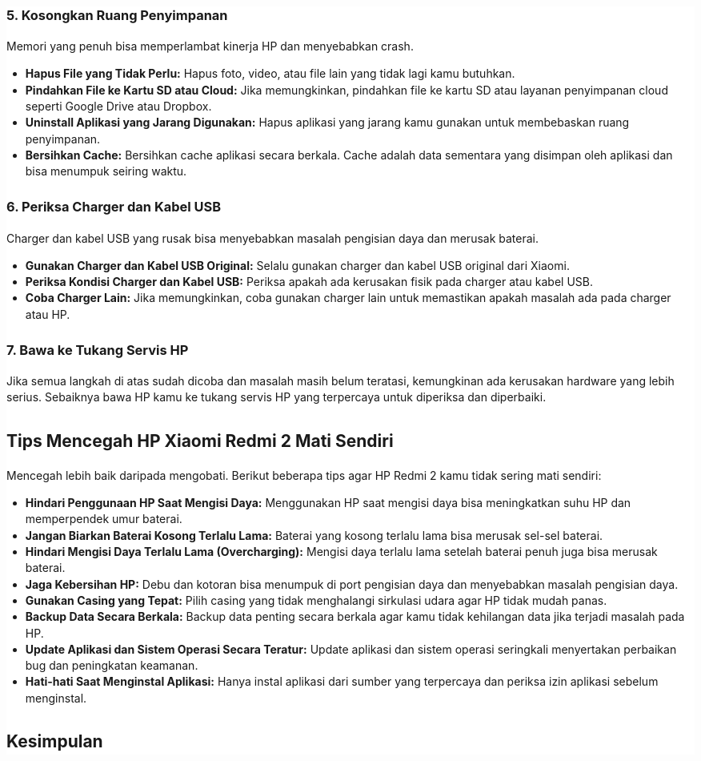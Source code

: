 ### 5\. Kosongkan Ruang Penyimpanan

Memori yang penuh bisa memperlambat kinerja HP dan menyebabkan crash.

- **Hapus File yang Tidak Perlu:** Hapus foto, video, atau file lain yang tidak lagi kamu butuhkan.
- **Pindahkan File ke Kartu SD atau Cloud:** Jika memungkinkan, pindahkan file ke kartu SD atau layanan penyimpanan cloud seperti Google Drive atau Dropbox.
- **Uninstall Aplikasi yang Jarang Digunakan:** Hapus aplikasi yang jarang kamu gunakan untuk membebaskan ruang penyimpanan.
- **Bersihkan Cache:** Bersihkan cache aplikasi secara berkala. Cache adalah data sementara yang disimpan oleh aplikasi dan bisa menumpuk seiring waktu.

### 6\. Periksa Charger dan Kabel USB

Charger dan kabel USB yang rusak bisa menyebabkan masalah pengisian daya dan merusak baterai.

- **Gunakan Charger dan Kabel USB Original:** Selalu gunakan charger dan kabel USB original dari Xiaomi.
- **Periksa Kondisi Charger dan Kabel USB:** Periksa apakah ada kerusakan fisik pada charger atau kabel USB.
- **Coba Charger Lain:** Jika memungkinkan, coba gunakan charger lain untuk memastikan apakah masalah ada pada charger atau HP.

### 7\. Bawa ke Tukang Servis HP

Jika semua langkah di atas sudah dicoba dan masalah masih belum teratasi, kemungkinan ada kerusakan hardware yang lebih serius. Sebaiknya bawa HP kamu ke tukang servis HP yang terpercaya untuk diperiksa dan diperbaiki.

## Tips Mencegah HP Xiaomi Redmi 2 Mati Sendiri

Mencegah lebih baik daripada mengobati. Berikut beberapa tips agar HP Redmi 2 kamu tidak sering mati sendiri:

- **Hindari Penggunaan HP Saat Mengisi Daya:** Menggunakan HP saat mengisi daya bisa meningkatkan suhu HP dan memperpendek umur baterai.
- **Jangan Biarkan Baterai Kosong Terlalu Lama:** Baterai yang kosong terlalu lama bisa merusak sel-sel baterai.
- **Hindari Mengisi Daya Terlalu Lama (Overcharging):** Mengisi daya terlalu lama setelah baterai penuh juga bisa merusak baterai.
- **Jaga Kebersihan HP:** Debu dan kotoran bisa menumpuk di port pengisian daya dan menyebabkan masalah pengisian daya.
- **Gunakan Casing yang Tepat:** Pilih casing yang tidak menghalangi sirkulasi udara agar HP tidak mudah panas.
- **Backup Data Secara Berkala:** Backup data penting secara berkala agar kamu tidak kehilangan data jika terjadi masalah pada HP.
- **Update Aplikasi dan Sistem Operasi Secara Teratur:** Update aplikasi dan sistem operasi seringkali menyertakan perbaikan bug dan peningkatan keamanan.
- **Hati-hati Saat Menginstal Aplikasi:** Hanya instal aplikasi dari sumber yang terpercaya dan periksa izin aplikasi sebelum menginstal.

## Kesimpulan
